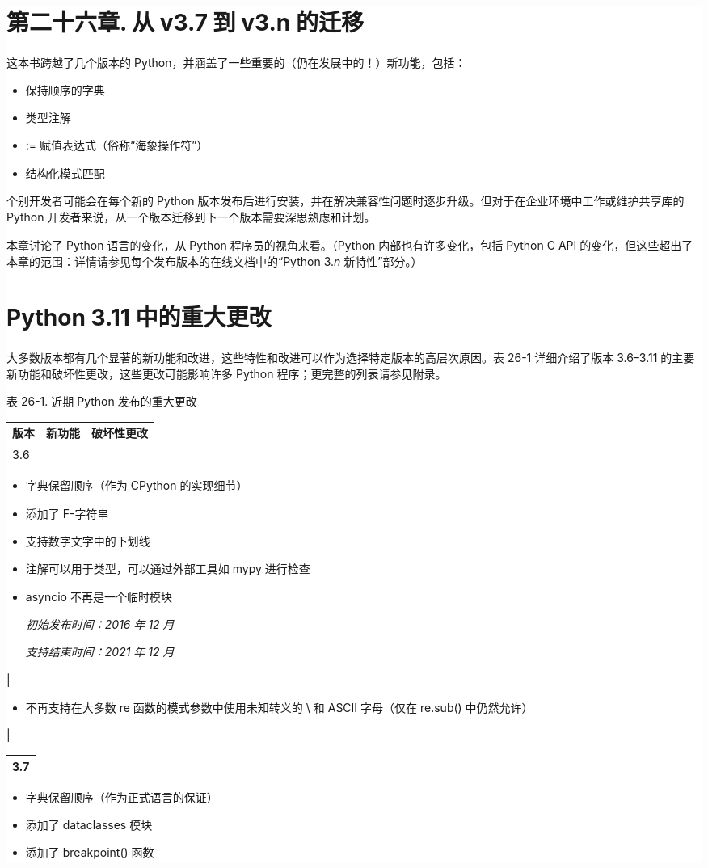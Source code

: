 # 第二十六章\. 从 v3.7 到 v3.n 的迁移

这本书跨越了几个版本的 Python，并涵盖了一些重要的（仍在发展中的！）新功能，包括：

+   保持顺序的字典

+   类型注解

+   := 赋值表达式（俗称“海象操作符”）

+   结构化模式匹配

个别开发者可能会在每个新的 Python 版本发布后进行安装，并在解决兼容性问题时逐步升级。但对于在企业环境中工作或维护共享库的 Python 开发者来说，从一个版本迁移到下一个版本需要深思熟虑和计划。

本章讨论了 Python 语言的变化，从 Python 程序员的视角来看。（Python 内部也有许多变化，包括 Python C API 的变化，但这些超出了本章的范围：详情请参见每个发布版本的在线文档中的“Python 3.*n* 新特性”部分。）

# Python 3.11 中的重大更改

大多数版本都有几个显著的新功能和改进，这些特性和改进可以作为选择特定版本的高层次原因。表 26-1 详细介绍了版本 3.6–3.11 的主要新功能和破坏性更改，这些更改可能影响许多 Python 程序；更完整的列表请参见附录。

表 26-1\. 近期 Python 发布的重大更改

| 版本 | 新功能 | 破坏性更改 |
| --- | --- | --- |
| 3.6 |

+   字典保留顺序（作为 CPython 的实现细节）

+   添加了 F-字符串

+   支持数字文字中的下划线

+   注解可以用于类型，可以通过外部工具如 mypy 进行检查

+   asyncio 不再是一个临时模块

    *初始发布时间：2016 年 12 月*

    *支持结束时间：2021 年 12 月*

|

+   不再支持在大多数 re 函数的模式参数中使用未知转义的 \ 和 ASCII 字母（仅在 re.sub() 中仍然允许）

|

| 3.7 |
| --- |

+   字典保留顺序（作为正式语言的保证）

+   添加了 dataclasses 模块

+   添加了 breakpoint() 函数
